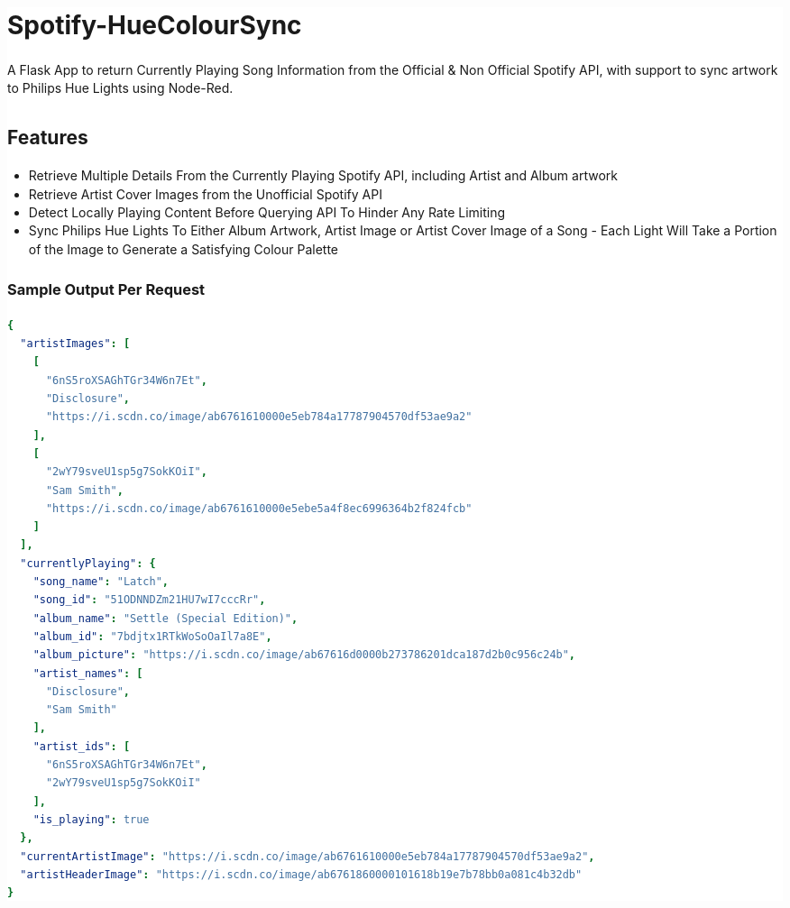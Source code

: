 # Spotify-HueColourSync
A Flask App to return Currently Playing Song Information from the Official & Non Official Spotify API, with support to sync artwork to Philips Hue Lights using Node-Red.


## Features
* Retrieve Multiple Details From the Currently Playing Spotify API, including Artist and Album artwork
* Retrieve Artist Cover Images from the Unofficial Spotify API
* Detect Locally Playing Content Before Querying API To Hinder Any Rate Limiting
* Sync Philips Hue Lights To Either Album Artwork, Artist Image or Artist Cover Image of a Song - Each Light Will Take a Portion of the Image to Generate a Satisfying Colour Palette

### Sample Output Per Request
```yaml
{
  "artistImages": [
    [
      "6nS5roXSAGhTGr34W6n7Et",
      "Disclosure",
      "https://i.scdn.co/image/ab6761610000e5eb784a17787904570df53ae9a2"
    ],
    [
      "2wY79sveU1sp5g7SokKOiI",
      "Sam Smith",
      "https://i.scdn.co/image/ab6761610000e5ebe5a4f8ec6996364b2f824fcb"
    ]
  ],
  "currentlyPlaying": {
    "song_name": "Latch",
    "song_id": "51ODNNDZm21HU7wI7cccRr",
    "album_name": "Settle (Special Edition)",
    "album_id": "7bdjtx1RTkWoSoOaIl7a8E",
    "album_picture": "https://i.scdn.co/image/ab67616d0000b273786201dca187d2b0c956c24b",
    "artist_names": [
      "Disclosure",
      "Sam Smith"
    ],
    "artist_ids": [
      "6nS5roXSAGhTGr34W6n7Et",
      "2wY79sveU1sp5g7SokKOiI"
    ],
    "is_playing": true
  },
  "currentArtistImage": "https://i.scdn.co/image/ab6761610000e5eb784a17787904570df53ae9a2",
  "artistHeaderImage": "https://i.scdn.co/image/ab6761860000101618b19e7b78bb0a081c4b32db"
}
```


